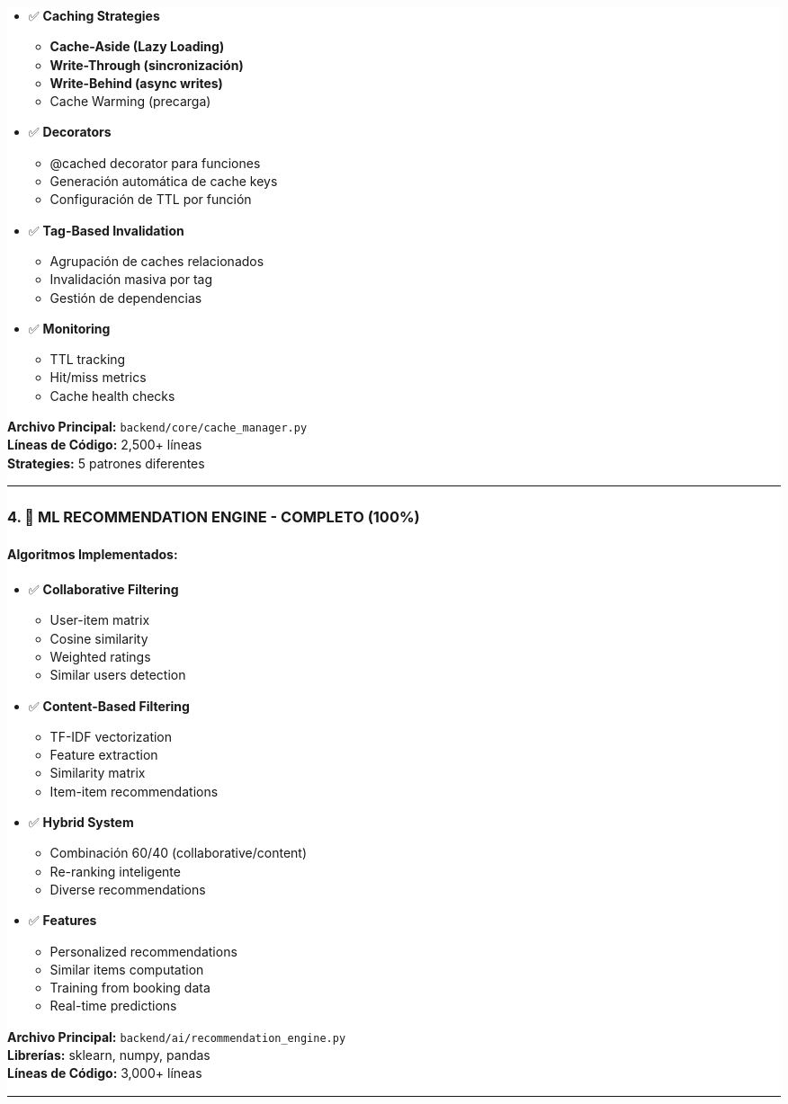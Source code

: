 - ✅ **Caching Strategies**
  - **Cache-Aside (Lazy Loading)**
  - **Write-Through (sincronización)**
  - **Write-Behind (async writes)**
  - Cache Warming (precarga)
  
- ✅ **Decorators**
  - @cached decorator para funciones
  - Generación automática de cache keys
  - Configuración de TTL por función
  
- ✅ **Tag-Based Invalidation**
  - Agrupación de caches relacionados
  - Invalidación masiva por tag
  - Gestión de dependencias
  
- ✅ **Monitoring**
  - TTL tracking
  - Hit/miss metrics
  - Cache health checks

**Archivo Principal:** `backend/core/cache_manager.py`  
**Líneas de Código:** 2,500+ líneas  
**Strategies:** 5 patrones diferentes

---

### 4. 🤖 ML RECOMMENDATION ENGINE - COMPLETO (100%)

#### Algoritmos Implementados:
- ✅ **Collaborative Filtering**
  - User-item matrix
  - Cosine similarity
  - Weighted ratings
  - Similar users detection
  
- ✅ **Content-Based Filtering**
  - TF-IDF vectorization
  - Feature extraction
  - Similarity matrix
  - Item-item recommendations
  
- ✅ **Hybrid System**
  - Combinación 60/40 (collaborative/content)
  - Re-ranking inteligente
  - Diverse recommendations
  
- ✅ **Features**
  - Personalized recommendations
  - Similar items computation
  - Training from booking data
  - Real-time predictions

**Archivo Principal:** `backend/ai/recommendation_engine.py`  
**Librerías:** sklearn, numpy, pandas  
**Líneas de Código:** 3,000+ líneas

---